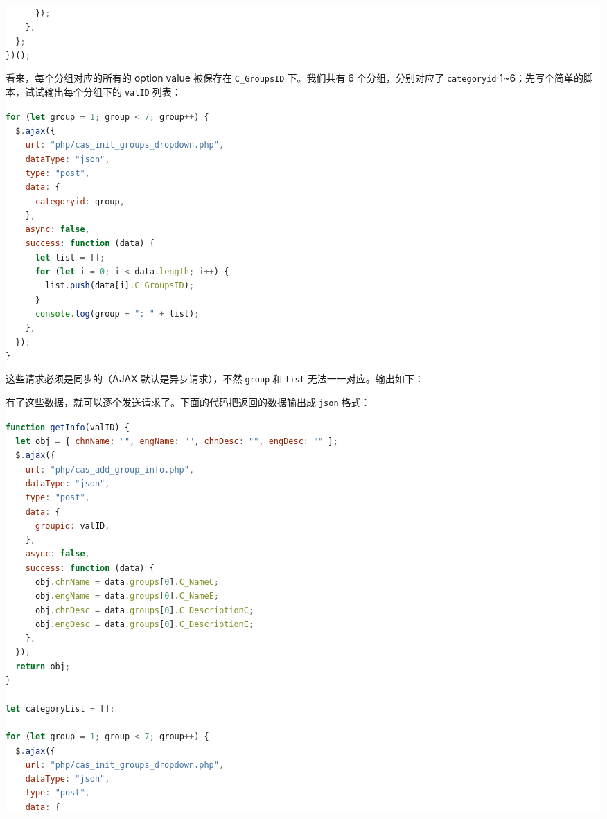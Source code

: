 ```javascript
      });
    },
  };
})();
```

看来，每个分组对应的所有的 option value 被保存在 `C_GroupsID` 下。我们共有 6 个分组，分别对应了 `categoryid` 1~6；先写个简单的脚本，试试输出每个分组下的 `valID` 列表：

```javascript
for (let group = 1; group < 7; group++) {
  $.ajax({
    url: "php/cas_init_groups_dropdown.php",
    dataType: "json",
    type: "post",
    data: {
      categoryid: group,
    },
    async: false,
    success: function (data) {
      let list = [];
      for (let i = 0; i < data.length; i++) {
        list.push(data[i].C_GroupsID);
      }
      console.log(group + ": " + list);
    },
  });
}
```

这些请求必须是同步的（AJAX 默认是异步请求），不然 `group` 和 `list` 无法一一对应。输出如下：

<Pic src="/zh-Hans/img/./docs/Technology/scripting/JGibibkelET6ibuMG0BxGHIXm8A91QTIXlY76Zhu4zoNJCibfsLF2aib0rZ2aibcqAQl36UciaXiaoWJW8XOBQO1TPOq6Q.png"></Pic>

有了这些数据，就可以逐个发送请求了。下面的代码把返回的数据输出成 `json` 格式：

```javascript
function getInfo(valID) {
  let obj = { chnName: "", engName: "", chnDesc: "", engDesc: "" };
  $.ajax({
    url: "php/cas_add_group_info.php",
    dataType: "json",
    type: "post",
    data: {
      groupid: valID,
    },
    async: false,
    success: function (data) {
      obj.chnName = data.groups[0].C_NameC;
      obj.engName = data.groups[0].C_NameE;
      obj.chnDesc = data.groups[0].C_DescriptionC;
      obj.engDesc = data.groups[0].C_DescriptionE;
    },
  });
  return obj;
}

let categoryList = [];

for (let group = 1; group < 7; group++) {
  $.ajax({
    url: "php/cas_init_groups_dropdown.php",
    dataType: "json",
    type: "post",
    data: {
```